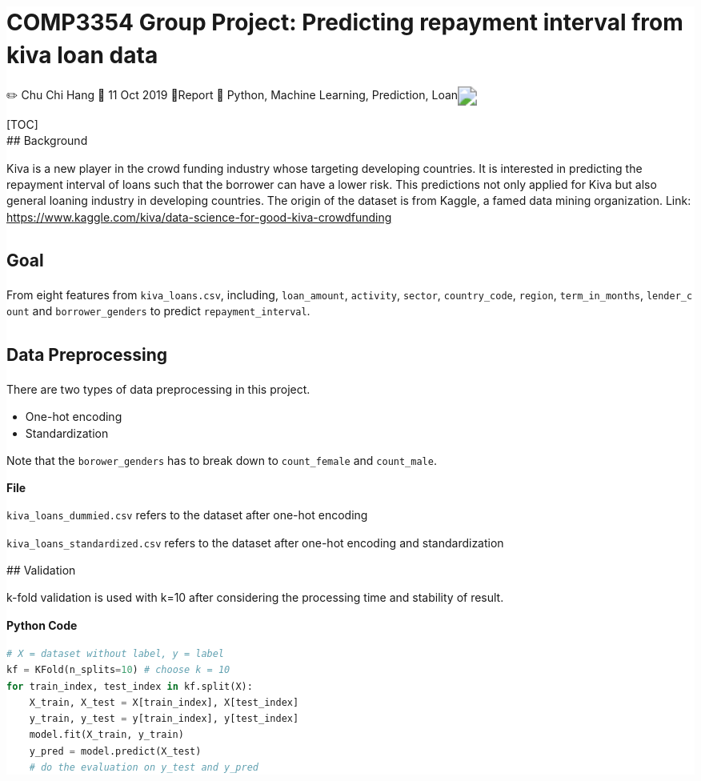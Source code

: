 

# COMP3354 Group Project: Predicting repayment interval from kiva loan data

 :pencil2: Chu Chi Hang  :calendar: 11 Oct 2019  :page_with_curl:Report   :bookmark:  Python, Machine Learning, Prediction, Loan<img src="D:\jupyterbook\Statistical Learning\Project\cover.jpg" style="zoom:150%;" align='center'/>

  <div style="page-break-after: always;"></div>  
[TOC]

  <div style="page-break-after: always;"></div>  
## Background

Kiva is a new player in the crowd funding industry whose targeting developing countries.  It is interested in  predicting the repayment interval of loans such that the borrower can have a lower risk.  This predictions not only applied for Kiva but also general loaning industry in developing countries.  The origin of the dataset is from Kaggle, a famed data mining organization.  Link: https://www.kaggle.com/kiva/data-science-for-good-kiva-crowdfunding 

## Goal

From eight features from `kiva_loans.csv`, including, `loan_amount`, `activity`, `sector`, `country_code`, `region`, `term_in_months`, `lender_count` and `borrower_genders` to predict `repayment_interval`.  

## Data Preprocessing

There are two types of data preprocessing in this project.  

- One-hot encoding
- Standardization

Note that the `borower_genders` has to break down to `count_female` and `count_male`.  

**File**

`kiva_loans_dummied.csv` refers to the dataset after one-hot encoding

`kiva_loans_standardized.csv` refers to the dataset after one-hot encoding and standardization

  <div style="page-break-after: always;"></div>  
## Validation

k-fold validation is used with k=10 after considering the processing time and stability of result.  

**Python Code**

```python
# X = dataset without label, y = label
kf = KFold(n_splits=10) # choose k = 10
for train_index, test_index in kf.split(X):
    X_train, X_test = X[train_index], X[test_index]
    y_train, y_test = y[train_index], y[test_index]
    model.fit(X_train, y_train)
    y_pred = model.predict(X_test)
    # do the evaluation on y_test and y_pred
```
